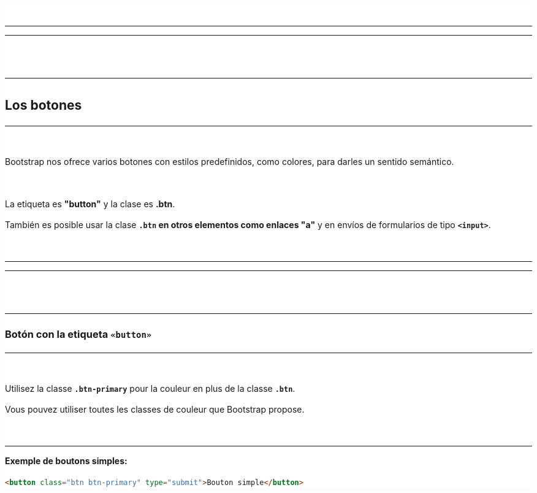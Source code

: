 <br>

---

---

<br>

<br>

---

## **Los botones**

---

<br>

Bootstrap nos ofrece varios botones con estilos predefinidos, como colores, para darles un sentido semántico.

<br>

La etiqueta es **"button"** y la clase es **.btn**.

También es posible usar la clase **`.btn` en otros elementos como enlaces "a"** y en envíos de formularios de tipo **`<input>`**.

<br>

---

---

<br>

<br>

---

### **Botón con la etiqueta `«button»`**

---

<br>

Utilisez la classe **`.btn-primary`** pour la couleur en plus de la classe **`.btn`**.

Vous pouvez utiliser toutes les classes de couleur que Bootstrap propose.

<br>

---

**Exemple de boutons simples:**

```html
<button class="btn btn-primary" type="submit">Bouton simple</button>
```
